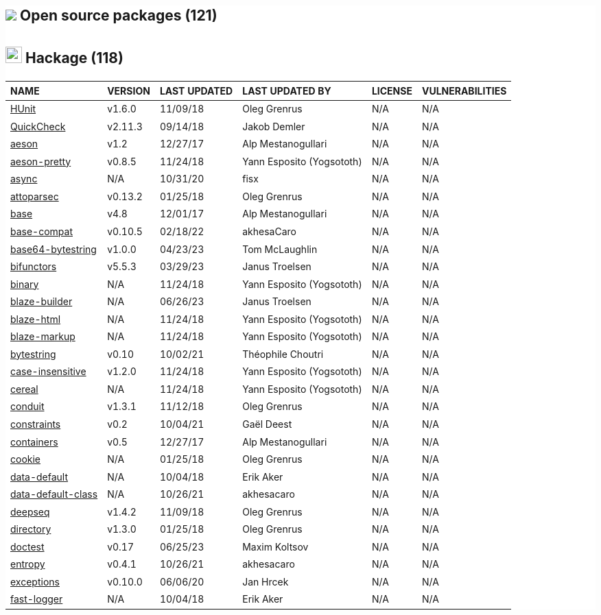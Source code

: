 </tr>
</table>


## <img src='https://img.stackshare.io/group.svg' /> Open source packages (121)</h2>

## <img width='24' height='24' src='https://img.stackshare.io/package_manager/105007/default_73d78e4f498192361afd5741f4c00f073399d658.png'/> Hackage (118)

|NAME|VERSION|LAST UPDATED|LAST UPDATED BY|LICENSE|VULNERABILITIES|
|:------|:------|:------|:------|:------|:------|
|[HUnit](http://hackage.haskell.org/HUnit)|v1.6.0|11/09/18|Oleg Grenrus |N/A|N/A|
|[QuickCheck](http://hackage.haskell.org/QuickCheck)|v2.11.3|09/14/18|Jakob Demler |N/A|N/A|
|[aeson](http://hackage.haskell.org/aeson)|v1.2|12/27/17|Alp Mestanogullari |N/A|N/A|
|[aeson-pretty](http://hackage.haskell.org/aeson-pretty)|v0.8.5|11/24/18|Yann Esposito (Yogsototh) |N/A|N/A|
|[async](http://hackage.haskell.org/async)|N/A|10/31/20|fisx |N/A|N/A|
|[attoparsec](http://hackage.haskell.org/attoparsec)|v0.13.2|01/25/18|Oleg Grenrus |N/A|N/A|
|[base](http://hackage.haskell.org/base)|v4.8|12/01/17|Alp Mestanogullari |N/A|N/A|
|[base-compat](http://hackage.haskell.org/base-compat)|v0.10.5|02/18/22|akhesaCaro |N/A|N/A|
|[base64-bytestring](http://hackage.haskell.org/base64-bytestring)|v1.0.0|04/23/23|Tom McLaughlin |N/A|N/A|
|[bifunctors](http://hackage.haskell.org/bifunctors)|v5.5.3|03/29/23|Janus Troelsen |N/A|N/A|
|[binary](http://hackage.haskell.org/binary)|N/A|11/24/18|Yann Esposito (Yogsototh) |N/A|N/A|
|[blaze-builder](http://hackage.haskell.org/blaze-builder)|N/A|06/26/23|Janus Troelsen |N/A|N/A|
|[blaze-html](http://hackage.haskell.org/blaze-html)|N/A|11/24/18|Yann Esposito (Yogsototh) |N/A|N/A|
|[blaze-markup](http://hackage.haskell.org/blaze-markup)|N/A|11/24/18|Yann Esposito (Yogsototh) |N/A|N/A|
|[bytestring](http://hackage.haskell.org/bytestring)|v0.10|10/02/21|Théophile Choutri |N/A|N/A|
|[case-insensitive](http://hackage.haskell.org/case-insensitive)|v1.2.0|11/24/18|Yann Esposito (Yogsototh) |N/A|N/A|
|[cereal](http://hackage.haskell.org/cereal)|N/A|11/24/18|Yann Esposito (Yogsototh) |N/A|N/A|
|[conduit](http://hackage.haskell.org/conduit)|v1.3.1|11/12/18|Oleg Grenrus |N/A|N/A|
|[constraints](http://hackage.haskell.org/constraints)|v0.2|10/04/21|Gaël Deest |N/A|N/A|
|[containers](http://hackage.haskell.org/containers)|v0.5|12/27/17|Alp Mestanogullari |N/A|N/A|
|[cookie](http://hackage.haskell.org/cookie)|N/A|01/25/18|Oleg Grenrus |N/A|N/A|
|[data-default](http://hackage.haskell.org/data-default)|N/A|10/04/18|Erik Aker |N/A|N/A|
|[data-default-class](http://hackage.haskell.org/data-default-class)|N/A|10/26/21|akhesacaro |N/A|N/A|
|[deepseq](http://hackage.haskell.org/deepseq)|v1.4.2|11/09/18|Oleg Grenrus |N/A|N/A|
|[directory](http://hackage.haskell.org/directory)|v1.3.0|01/25/18|Oleg Grenrus |N/A|N/A|
|[doctest](http://hackage.haskell.org/doctest)|v0.17|06/25/23|Maxim Koltsov |N/A|N/A|
|[entropy](http://hackage.haskell.org/entropy)|v0.4.1|10/26/21|akhesacaro |N/A|N/A|
|[exceptions](http://hackage.haskell.org/exceptions)|v0.10.0|06/06/20|Jan Hrcek |N/A|N/A|
|[fast-logger](http://hackage.haskell.org/fast-logger)|N/A|10/04/18|Erik Aker |N/A|N/A|